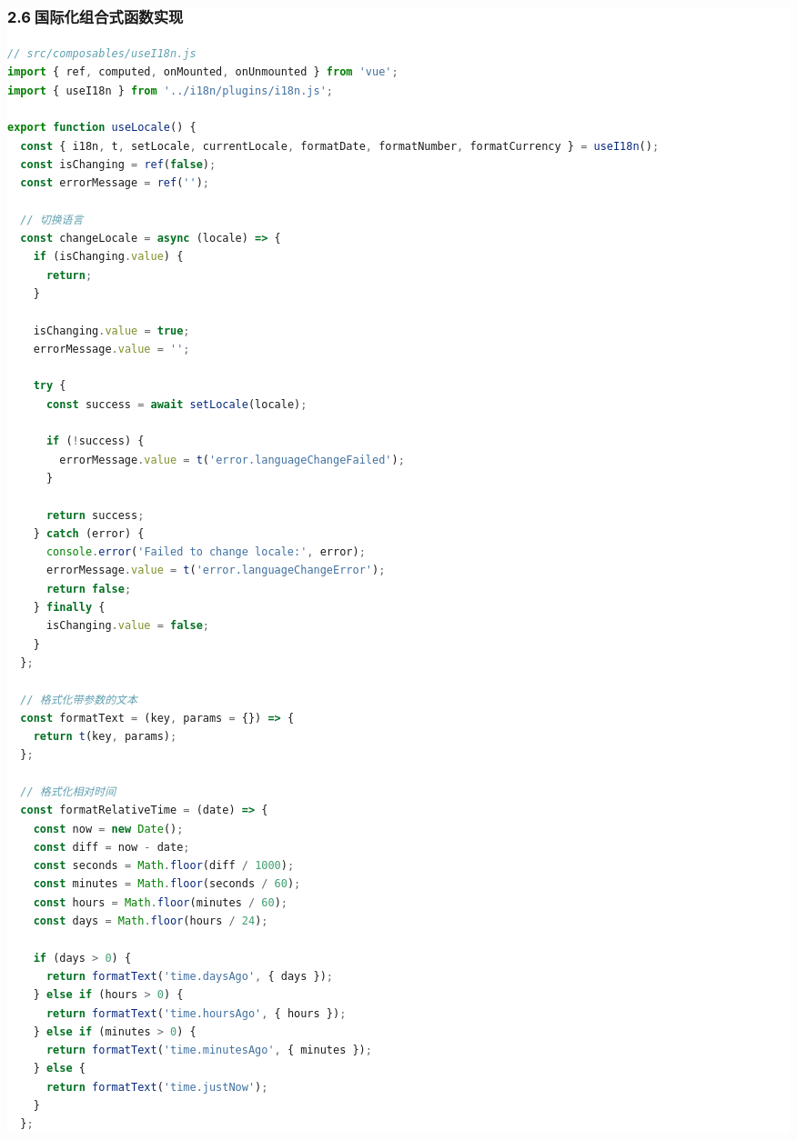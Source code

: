 ### 2.6 国际化组合式函数实现

```javascript
// src/composables/useI18n.js
import { ref, computed, onMounted, onUnmounted } from 'vue';
import { useI18n } from '../i18n/plugins/i18n.js';

export function useLocale() {
  const { i18n, t, setLocale, currentLocale, formatDate, formatNumber, formatCurrency } = useI18n();
  const isChanging = ref(false);
  const errorMessage = ref('');
  
  // 切换语言
  const changeLocale = async (locale) => {
    if (isChanging.value) {
      return;
    }
    
    isChanging.value = true;
    errorMessage.value = '';
    
    try {
      const success = await setLocale(locale);
      
      if (!success) {
        errorMessage.value = t('error.languageChangeFailed');
      }
      
      return success;
    } catch (error) {
      console.error('Failed to change locale:', error);
      errorMessage.value = t('error.languageChangeError');
      return false;
    } finally {
      isChanging.value = false;
    }
  };
  
  // 格式化带参数的文本
  const formatText = (key, params = {}) => {
    return t(key, params);
  };
  
  // 格式化相对时间
  const formatRelativeTime = (date) => {
    const now = new Date();
    const diff = now - date;
    const seconds = Math.floor(diff / 1000);
    const minutes = Math.floor(seconds / 60);
    const hours = Math.floor(minutes / 60);
    const days = Math.floor(hours / 24);
    
    if (days > 0) {
      return formatText('time.daysAgo', { days });
    } else if (hours > 0) {
      return formatText('time.hoursAgo', { hours });
    } else if (minutes > 0) {
      return formatText('time.minutesAgo', { minutes });
    } else {
      return formatText('time.justNow');
    }
  };
```